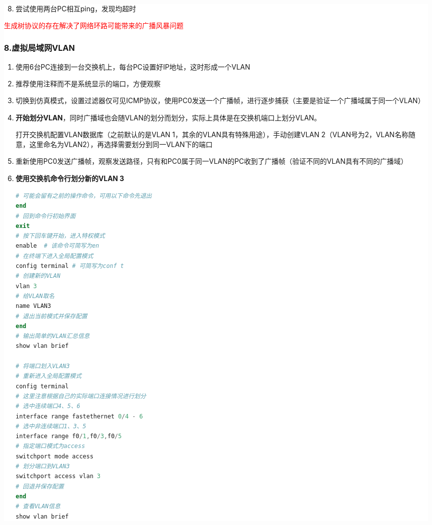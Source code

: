 8. 尝试使用两台PC相互ping，发现均超时

<font color='red'>生成树协议的存在解决了网络环路可能带来的广播风暴问题</font>

### 8.虚拟局域网VLAN

1. 使用6台PC连接到一台交换机上，每台PC设置好IP地址，这时形成一个VLAN

2. 推荐使用注释而不是系统显示的端口，方便观察

3. 切换到仿真模式，设置过滤器仅可见ICMP协议，使用PC0发送一个广播帧，进行逐步捕获（主要是验证一个广播域属于同一个VLAN）

4. **开始划分VLAN**，同时广播域也会随VLAN的划分而划分，实际上具体是在交换机端口上划分VLAN。

   打开交换机配置VLAN数据库（之前默认的是VLAN 1，其余的VLAN具有特殊用途），手动创建VLAN 2（VLAN号为2，VLAN名称随意，这里命名为VLAN2），再选择需要划分到同一VLAN下的端口

5. 重新使用PC0发送广播帧，观察发送路径，只有和PC0属于同一VLAN的PC收到了广播帧（验证不同的VLAN具有不同的广播域）

6. **使用交换机命令行划分新的VLAN 3**

   ```powershell
   # 可能会留有之前的操作命令，可用以下命令先退出
   end
   # 回到命令行初始界面
   exit
   # 按下回车键开始，进入特权模式
   enable  # 该命令可简写为en
   # 在终端下进入全局配置模式
   config terminal # 可简写为conf t
   # 创建新的VLAN
   vlan 3
   # 给VLAN取名
   name VLAN3
   # 退出当前模式并保存配置
   end
   # 输出简单的VLAN汇总信息
   show vlan brief
   
   # 将端口划入VLAN3
   # 重新进入全局配置模式
   config terminal
   # 这里注意根据自己的实际端口连接情况进行划分
   # 选中连续端口4、5、6
   interface range fastethernet 0/4 - 6
   # 选中非连续端口1、3、5
   interface range f0/1,f0/3,f0/5
   # 指定端口模式为access
   switchport mode access
   # 划分端口到VLAN3
   switchport access vlan 3
   # 回退并保存配置
   end
   # 查看VLAN信息
   show vlan brief
   ```
